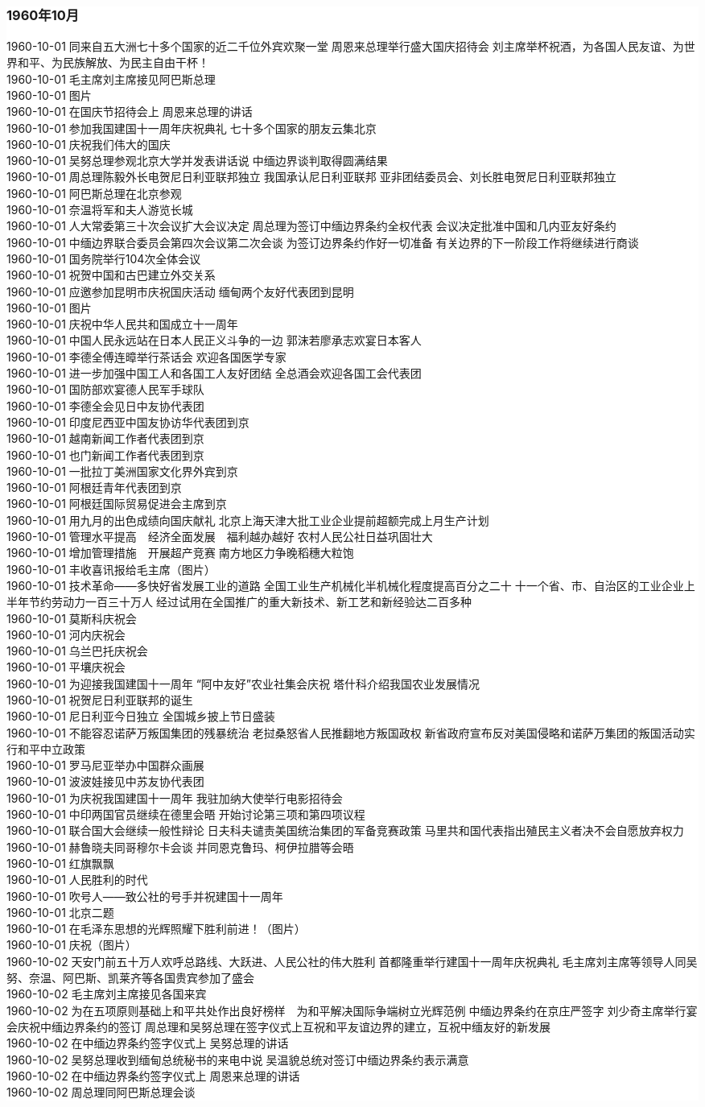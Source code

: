 ### 1960年10月  
1960-10-01 同来自五大洲七十多个国家的近二千位外宾欢聚一堂  周恩来总理举行盛大国庆招待会  刘主席举杯祝酒，为各国人民友谊、为世界和平、为民族解放、为民主自由干杯！  
1960-10-01 毛主席刘主席接见阿巴斯总理  
1960-10-01 图片  
1960-10-01 在国庆节招待会上  周恩来总理的讲话  
1960-10-01 参加我国建国十一周年庆祝典礼  七十多个国家的朋友云集北京  
1960-10-01 庆祝我们伟大的国庆  
1960-10-01 吴努总理参观北京大学并发表讲话说  中缅边界谈判取得圆满结果  
1960-10-01 周总理陈毅外长电贺尼日利亚联邦独立  我国承认尼日利亚联邦  亚非团结委员会、刘长胜电贺尼日利亚联邦独立  
1960-10-01 阿巴斯总理在北京参观  
1960-10-01 奈温将军和夫人游览长城  
1960-10-01 人大常委第三十次会议扩大会议决定  周总理为签订中缅边界条约全权代表  会议决定批准中国和几内亚友好条约  
1960-10-01 中缅边界联合委员会第四次会议第二次会谈  为签订边界条约作好一切准备  有关边界的下一阶段工作将继续进行商谈  
1960-10-01 国务院举行104次全体会议  
1960-10-01 祝贺中国和古巴建立外交关系  
1960-10-01 应邀参加昆明市庆祝国庆活动  缅甸两个友好代表团到昆明  
1960-10-01 图片  
1960-10-01 庆祝中华人民共和国成立十一周年  
1960-10-01 中国人民永远站在日本人民正义斗争的一边  郭沫若廖承志欢宴日本客人  
1960-10-01 李德全傅连暲举行茶话会  欢迎各国医学专家  
1960-10-01 进一步加强中国工人和各国工人友好团结  全总酒会欢迎各国工会代表团  
1960-10-01 国防部欢宴德人民军手球队  
1960-10-01 李德全会见日中友协代表团  
1960-10-01 印度尼西亚中国友协访华代表团到京  
1960-10-01 越南新闻工作者代表团到京  
1960-10-01 也门新闻工作者代表团到京  
1960-10-01 一批拉丁美洲国家文化界外宾到京  
1960-10-01 阿根廷青年代表团到京  
1960-10-01 阿根廷国际贸易促进会主席到京  
1960-10-01 用九月的出色成绩向国庆献礼  北京上海天津大批工业企业提前超额完成上月生产计划  
1960-10-01 管理水平提高　经济全面发展　福利越办越好  农村人民公社日益巩固壮大  
1960-10-01 增加管理措施　开展超产竞赛  南方地区力争晚稻穗大粒饱  
1960-10-01 丰收喜讯报给毛主席（图片）  
1960-10-01 技术革命——多快好省发展工业的道路  全国工业生产机械化半机械化程度提高百分之二十  十一个省、市、自治区的工业企业上半年节约劳动力一百三十万人  经过试用在全国推广的重大新技术、新工艺和新经验达二百多种  
1960-10-01 莫斯科庆祝会  
1960-10-01 河内庆祝会  
1960-10-01 乌兰巴托庆祝会  
1960-10-01 平壤庆祝会  
1960-10-01 为迎接我国建国十一周年  “阿中友好”农业社集会庆祝  塔什科介绍我国农业发展情况  
1960-10-01 祝贺尼日利亚联邦的诞生  
1960-10-01 尼日利亚今日独立  全国城乡披上节日盛装  
1960-10-01 不能容忍诺萨万叛国集团的残暴统治  老挝桑怒省人民推翻地方叛国政权  新省政府宣布反对美国侵略和诺萨万集团的叛国活动实行和平中立政策  
1960-10-01 罗马尼亚举办中国群众画展  
1960-10-01 波波娃接见中苏友协代表团  
1960-10-01 为庆祝我国建国十一周年  我驻加纳大使举行电影招待会  
1960-10-01 中印两国官员继续在德里会晤  开始讨论第三项和第四项议程  
1960-10-01 联合国大会继续一般性辩论  日夫科夫谴责美国统治集团的军备竞赛政策  马里共和国代表指出殖民主义者决不会自愿放弃权力  
1960-10-01 赫鲁晓夫同哥穆尔卡会谈  并同恩克鲁玛、柯伊拉腊等会晤  
1960-10-01 红旗飘飘  
1960-10-01 人民胜利的时代  
1960-10-01 吹号人——致公社的号手并祝建国十一周年  
1960-10-01 北京二题  
1960-10-01 在毛泽东思想的光辉照耀下胜利前进！（图片）  
1960-10-01 庆祝（图片）  
1960-10-02 天安门前五十万人欢呼总路线、大跃进、人民公社的伟大胜利  首都隆重举行建国十一周年庆祝典礼  毛主席刘主席等领导人同吴努、奈温、阿巴斯、凯莱齐等各国贵宾参加了盛会  
1960-10-02 毛主席刘主席接见各国来宾  
1960-10-02 为在五项原则基础上和平共处作出良好榜样　为和平解决国际争端树立光辉范例  中缅边界条约在京庄严签字  刘少奇主席举行宴会庆祝中缅边界条约的签订  周总理和吴努总理在签字仪式上互祝和平友谊边界的建立，互祝中缅友好的新发展  
1960-10-02 在中缅边界条约签字仪式上  吴努总理的讲话  
1960-10-02 吴努总理收到缅甸总统秘书的来电中说  吴温貌总统对签订中缅边界条约表示满意  
1960-10-02 在中缅边界条约签字仪式上  周恩来总理的讲话  
1960-10-02 周总理同阿巴斯总理会谈  